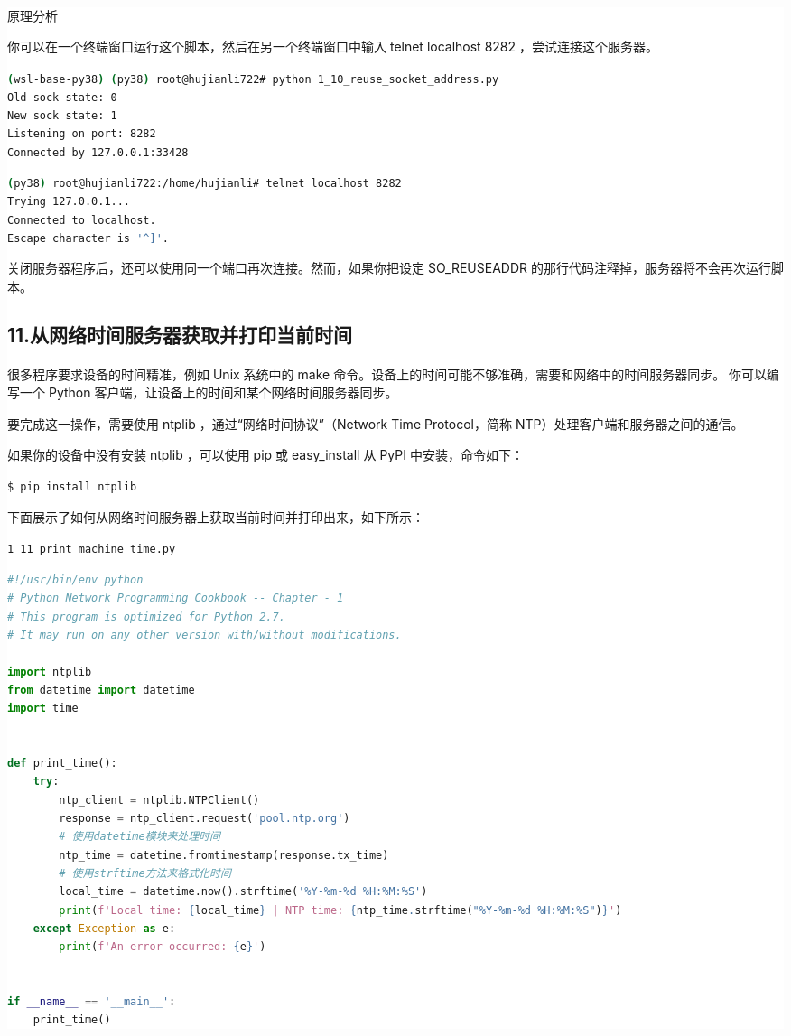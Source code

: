 原理分析

你可以在一个终端窗口运行这个脚本，然后在另一个终端窗口中输入 telnet localhost 8282 ，尝试连接这个服务器。

```sh
(wsl-base-py38) (py38) root@hujianli722# python 1_10_reuse_socket_address.py
Old sock state: 0
New sock state: 1
Listening on port: 8282
Connected by 127.0.0.1:33428
```

```sh
(py38) root@hujianli722:/home/hujianli# telnet localhost 8282
Trying 127.0.0.1...
Connected to localhost.
Escape character is '^]'.
```

关闭服务器程序后，还可以使用同一个端口再次连接。然而，如果你把设定 SO_REUSEADDR 的那行代码注释掉，服务器将不会再次运行脚本。

## 11.从网络时间服务器获取并打印当前时间

很多程序要求设备的时间精准，例如 Unix 系统中的 make 命令。设备上的时间可能不够准确，需要和网络中的时间服务器同步。
你可以编写一个 Python 客户端，让设备上的时间和某个网络时间服务器同步。

要完成这一操作，需要使用 ntplib ，通过“网络时间协议”（Network Time Protocol，简称 NTP）处理客户端和服务器之间的通信。

如果你的设备中没有安装 ntplib ，可以使用 pip 或 easy_install 从 PyPI 中安装，命令如下：

```sh
$ pip install ntplib
```

下面展示了如何从网络时间服务器上获取当前时间并打印出来，如下所示：

`1_11_print_machine_time.py`

```python
#!/usr/bin/env python
# Python Network Programming Cookbook -- Chapter - 1
# This program is optimized for Python 2.7.
# It may run on any other version with/without modifications.

import ntplib
from datetime import datetime
import time


def print_time():
    try:
        ntp_client = ntplib.NTPClient()
        response = ntp_client.request('pool.ntp.org')
        # 使用datetime模块来处理时间
        ntp_time = datetime.fromtimestamp(response.tx_time)
        # 使用strftime方法来格式化时间
        local_time = datetime.now().strftime('%Y-%m-%d %H:%M:%S')
        print(f'Local time: {local_time} | NTP time: {ntp_time.strftime("%Y-%m-%d %H:%M:%S")}')
    except Exception as e:
        print(f'An error occurred: {e}')


if __name__ == '__main__':
    print_time()
```
